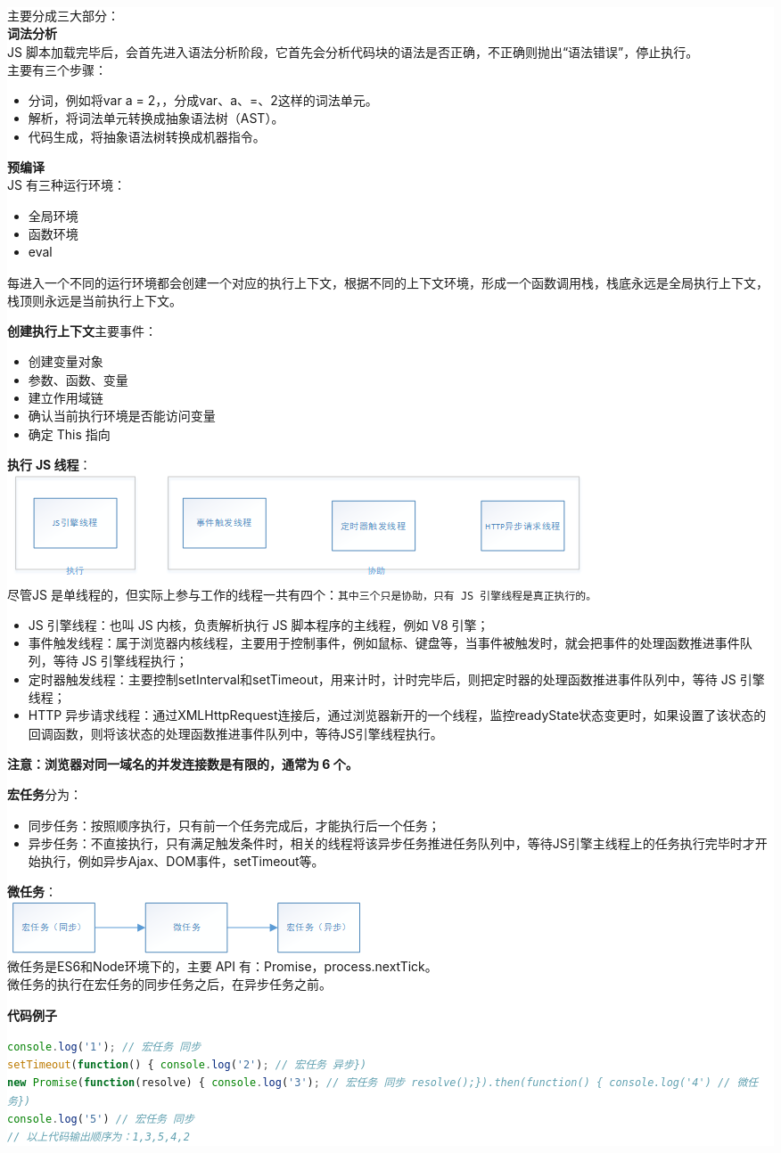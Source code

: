 主要分成三大部分：  
**词法分析**  
JS 脚本加载完毕后，会首先进入语法分析阶段，它首先会分析代码块的语法是否正确，不正确则抛出“语法错误”，停止执行。  
主要有三个步骤：  
  * 分词，例如将var a = 2，，分成var、a、=、2这样的词法单元。
  * 解析，将词法单元转换成抽象语法树（AST）。
  * 代码生成，将抽象语法树转换成机器指令。
  
**预编译**  
JS 有三种运行环境：  
  * 全局环境
  * 函数环境
  * eval

每进入一个不同的运行环境都会创建一个对应的执行上下文，根据不同的上下文环境，形成一个函数调用栈，栈底永远是全局执行上下文，栈顶则永远是当前执行上下文。  
  
**创建执行上下文**主要事件：  
  * 创建变量对象
  * 参数、函数、变量
  * 建立作用域链
  * 确认当前执行环境是否能访问变量
  * 确定 This 指向
  
**执行**
**JS 线程**：  
![图6](img/js_thread_frame.png)  
尽管JS 是单线程的，但实际上参与工作的线程一共有四个：`其中三个只是协助，只有 JS 引擎线程是真正执行的。`  
  * JS 引擎线程：也叫 JS 内核，负责解析执行 JS 脚本程序的主线程，例如 V8 引擎；
  * 事件触发线程：属于浏览器内核线程，主要用于控制事件，例如鼠标、键盘等，当事件被触发时，就会把事件的处理函数推进事件队列，等待 JS 引擎线程执行；
  * 定时器触发线程：主要控制setInterval和setTimeout，用来计时，计时完毕后，则把定时器的处理函数推进事件队列中，等待 JS 引擎线程；
  * HTTP 异步请求线程：通过XMLHttpRequest连接后，通过浏览器新开的一个线程，监控readyState状态变更时，如果设置了该状态的回调函数，则将该状态的处理函数推进事件队列中，等待JS引擎线程执行。

**注意：浏览器对同一域名的并发连接数是有限的，通常为 6 个。**

**宏任务**分为：  
  * 同步任务：按照顺序执行，只有前一个任务完成后，才能执行后一个任务；
  * 异步任务：不直接执行，只有满足触发条件时，相关的线程将该异步任务推进任务队列中，等待JS引擎主线程上的任务执行完毕时才开始执行，例如异步Ajax、DOM事件，setTimeout等。

**微任务**：  
![图7](img/js_task_order.png)  
微任务是ES6和Node环境下的，主要 API 有：Promise，process.nextTick。  
微任务的执行在宏任务的同步任务之后，在异步任务之前。  

**代码例子**
```js
console.log('1'); // 宏任务 同步
setTimeout(function() { console.log('2'); // 宏任务 异步})
new Promise(function(resolve) { console.log('3'); // 宏任务 同步 resolve();}).then(function() { console.log('4') // 微任务})
console.log('5') // 宏任务 同步
// 以上代码输出顺序为：1,3,5,4,2
```